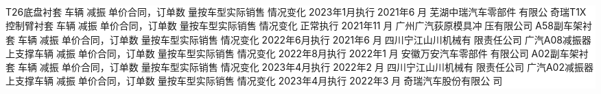 T26底盘衬套
车辆
减振
单价合同，订单数
量按车型实际销售
情况变化
2023年1月执行
2021年6
月
芜湖中瑞汽车零部件
有限公
奇瑞T1X控制臂衬套
车辆
减振
单价合同，订单数
量按车型实际销售
情况变化
正常执行
2021年11
月
广州广汽荻原模具冲
压有限公司
A58副车架衬套
车辆
减振
单价合同，订单数
量按车型实际销售
情况变化
2022年6月执行
2021年6
月
四川宁江山川机械有
限责任公司
广汽A08减振器上支撑车辆
减振
单价合同，订单数
量按车型实际销售
情况变化
2022年8月执行
2022年1
月
安徽万安汽车零部件
有限公司
A02副车架衬套
车辆
减振
单价合同，订单数
量按车型实际销售
情况变化
2023年4月执行
2022年2
月
四川宁江山川机械有
限责任公司
广汽A02减振器上支撑车辆
减振
单价合同，订单数
量按车型实际销售
情况变化
2023年4月执行
2022年3
月
奇瑞汽车股份有限公
司
